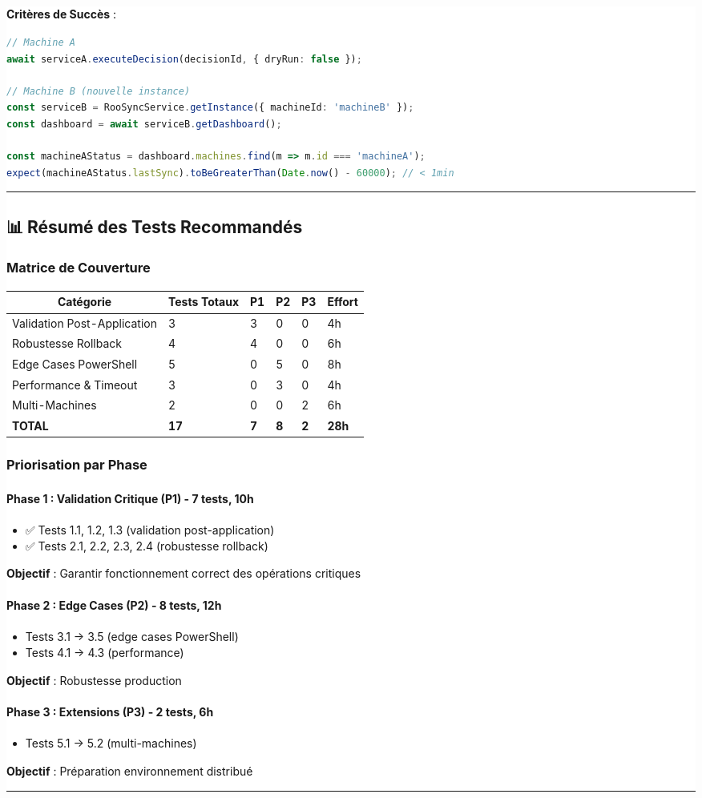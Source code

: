 **Critères de Succès** :
```typescript
// Machine A
await serviceA.executeDecision(decisionId, { dryRun: false });

// Machine B (nouvelle instance)
const serviceB = RooSyncService.getInstance({ machineId: 'machineB' });
const dashboard = await serviceB.getDashboard();

const machineAStatus = dashboard.machines.find(m => m.id === 'machineA');
expect(machineAStatus.lastSync).toBeGreaterThan(Date.now() - 60000); // < 1min
```

---

## 📊 Résumé des Tests Recommandés

### Matrice de Couverture

| Catégorie | Tests Totaux | P1 | P2 | P3 | Effort |
|-----------|--------------|----|----|----|----|
| Validation Post-Application | 3 | 3 | 0 | 0 | 4h |
| Robustesse Rollback | 4 | 4 | 0 | 0 | 6h |
| Edge Cases PowerShell | 5 | 0 | 5 | 0 | 8h |
| Performance & Timeout | 3 | 0 | 3 | 0 | 4h |
| Multi-Machines | 2 | 0 | 0 | 2 | 6h |
| **TOTAL** | **17** | **7** | **8** | **2** | **28h** |

### Priorisation par Phase

#### Phase 1 : Validation Critique (P1) - 7 tests, 10h
- ✅ Tests 1.1, 1.2, 1.3 (validation post-application)
- ✅ Tests 2.1, 2.2, 2.3, 2.4 (robustesse rollback)

**Objectif** : Garantir fonctionnement correct des opérations critiques

#### Phase 2 : Edge Cases (P2) - 8 tests, 12h
- Tests 3.1 → 3.5 (edge cases PowerShell)
- Tests 4.1 → 4.3 (performance)

**Objectif** : Robustesse production

#### Phase 3 : Extensions (P3) - 2 tests, 6h
- Tests 5.1 → 5.2 (multi-machines)

**Objectif** : Préparation environnement distribué

---
